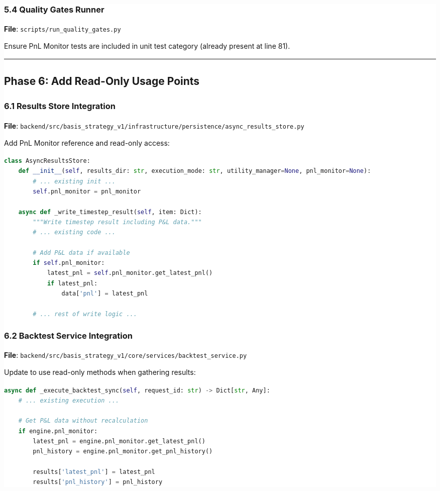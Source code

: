 ### 5.4 Quality Gates Runner

**File**: `scripts/run_quality_gates.py`

Ensure PnL Monitor tests are included in unit test category (already present at line 81).

---

## Phase 6: Add Read-Only Usage Points

### 6.1 Results Store Integration

**File**: `backend/src/basis_strategy_v1/infrastructure/persistence/async_results_store.py`

Add PnL Monitor reference and read-only access:

```python
class AsyncResultsStore:
    def __init__(self, results_dir: str, execution_mode: str, utility_manager=None, pnl_monitor=None):
        # ... existing init ...
        self.pnl_monitor = pnl_monitor
    
    async def _write_timestep_result(self, item: Dict):
        """Write timestep result including P&L data."""
        # ... existing code ...
        
        # Add P&L data if available
        if self.pnl_monitor:
            latest_pnl = self.pnl_monitor.get_latest_pnl()
            if latest_pnl:
                data['pnl'] = latest_pnl
        
        # ... rest of write logic ...
```

### 6.2 Backtest Service Integration

**File**: `backend/src/basis_strategy_v1/core/services/backtest_service.py`

Update to use read-only methods when gathering results:

```python
async def _execute_backtest_sync(self, request_id: str) -> Dict[str, Any]:
    # ... existing execution ...
    
    # Get P&L data without recalculation
    if engine.pnl_monitor:
        latest_pnl = engine.pnl_monitor.get_latest_pnl()
        pnl_history = engine.pnl_monitor.get_pnl_history()
        
        results['latest_pnl'] = latest_pnl
        results['pnl_history'] = pnl_history
```
